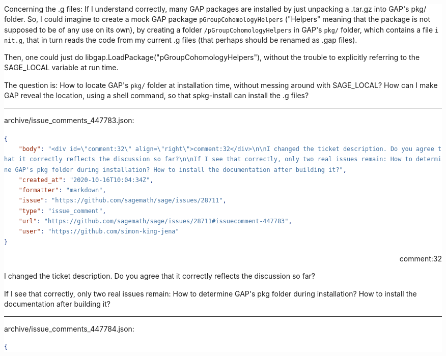 Concerning the .g files: If I understand correctly, many GAP packages are installed by just unpacking a .tar.gz into GAP's pkg/ folder. So, I could imagine to create a mock GAP package `pGroupCohomologyHelpers` ("Helpers" meaning that the package is not supposed to be of any use on its own), by creating a folder `/pGroupCohomologyHelpers` in GAP's `pkg/` folder, which contains a file `init.g`, that in turn reads the code from my current .g files (that perhaps should be renamed as .gap files).

Then, one could just do libgap.LoadPackage("pGroupCohomologyHelpers"), without the trouble to explicitly referring to the SAGE_LOCAL variable at run time.

The question is: How to locate GAP's `pkg/` folder at installation time, without messing around with SAGE_LOCAL? How can I make GAP reveal the location, using a shell command, so that spkg-install can install the .g files?



---

archive/issue_comments_447783.json:
```json
{
    "body": "<div id=\"comment:32\" align=\"right\">comment:32</div>\n\nI changed the ticket description. Do you agree that it correctly reflects the discussion so far?\n\nIf I see that correctly, only two real issues remain: How to determine GAP's pkg folder during installation? How to install the documentation after building it?",
    "created_at": "2020-10-16T10:04:34Z",
    "formatter": "markdown",
    "issue": "https://github.com/sagemath/sage/issues/28711",
    "type": "issue_comment",
    "url": "https://github.com/sagemath/sage/issues/28711#issuecomment-447783",
    "user": "https://github.com/simon-king-jena"
}
```

<div id="comment:32" align="right">comment:32</div>

I changed the ticket description. Do you agree that it correctly reflects the discussion so far?

If I see that correctly, only two real issues remain: How to determine GAP's pkg folder during installation? How to install the documentation after building it?



---

archive/issue_comments_447784.json:
```json
{
```